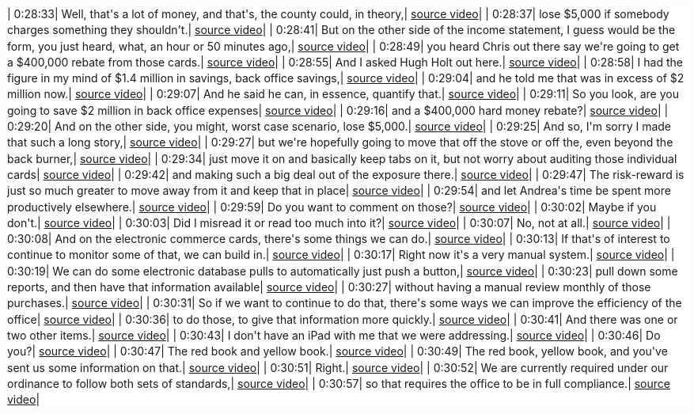 | 0:28:33| Well, that's a lot of money, and that's, the county could, in theory,| [source video](https://archive.org/details/CoComWS140121?start=1713)|
| 0:28:37| lose $5,000 if somebody charges something they shouldn't.| [source video](https://archive.org/details/CoComWS140121?start=1717)|
| 0:28:41| But on the other side of the income statement, I guess would be the form, you just heard, what, an hour or 50 minutes ago,| [source video](https://archive.org/details/CoComWS140121?start=1721)|
| 0:28:49| you heard Chris out there say we're going to get a $400,000 rebate from those cards.| [source video](https://archive.org/details/CoComWS140121?start=1729)|
| 0:28:55| And I asked Hugh Holt out here.| [source video](https://archive.org/details/CoComWS140121?start=1735)|
| 0:28:58| I had the figure in my mind of $1.4 million in savings, back office savings,| [source video](https://archive.org/details/CoComWS140121?start=1738)|
| 0:29:04| and he told me that was in excess of $2 million now.| [source video](https://archive.org/details/CoComWS140121?start=1744)|
| 0:29:07| And he said he can, in essence, quantify that.| [source video](https://archive.org/details/CoComWS140121?start=1747)|
| 0:29:11| So you look, are you going to save $2 million in back office expenses| [source video](https://archive.org/details/CoComWS140121?start=1751)|
| 0:29:16| and a $400,000 hard money rebate?| [source video](https://archive.org/details/CoComWS140121?start=1756)|
| 0:29:20| And on the other side, you might, worst case scenario, lose $5,000.| [source video](https://archive.org/details/CoComWS140121?start=1760)|
| 0:29:25| And so, I'm sorry I made that such a long story,| [source video](https://archive.org/details/CoComWS140121?start=1765)|
| 0:29:27| but we're hopefully going to move that off the stove or off the, even beyond the back burner,| [source video](https://archive.org/details/CoComWS140121?start=1767)|
| 0:29:34| just move it on and basically keep tabs on it, but not worry about auditing those individual cards| [source video](https://archive.org/details/CoComWS140121?start=1774)|
| 0:29:42| and making such a big deal out of the exposure there.| [source video](https://archive.org/details/CoComWS140121?start=1782)|
| 0:29:47| The risk-reward is just so much greater to move away from it and keep that in place| [source video](https://archive.org/details/CoComWS140121?start=1787)|
| 0:29:54| and let Andrea's time be spent more productively elsewhere.| [source video](https://archive.org/details/CoComWS140121?start=1794)|
| 0:29:59| Do you want to comment on those?| [source video](https://archive.org/details/CoComWS140121?start=1799)|
| 0:30:02| Maybe if you don't.| [source video](https://archive.org/details/CoComWS140121?start=1802)|
| 0:30:03| Did I misread it or read too much into it?| [source video](https://archive.org/details/CoComWS140121?start=1803)|
| 0:30:07| No, not at all.| [source video](https://archive.org/details/CoComWS140121?start=1807)|
| 0:30:08| And on the electronic commerce cards, there's some things we can do.| [source video](https://archive.org/details/CoComWS140121?start=1808)|
| 0:30:13| If that's of interest to continue to monitor some of that, we can build in.| [source video](https://archive.org/details/CoComWS140121?start=1813)|
| 0:30:17| Right now it's a very manual system.| [source video](https://archive.org/details/CoComWS140121?start=1817)|
| 0:30:19| We can do some electronic database pulls to automatically just push a button,| [source video](https://archive.org/details/CoComWS140121?start=1819)|
| 0:30:23| pull down some reports, and then have that information available| [source video](https://archive.org/details/CoComWS140121?start=1823)|
| 0:30:27| without having a manual review monthly of those purchases.| [source video](https://archive.org/details/CoComWS140121?start=1827)|
| 0:30:31| So if we want to continue to do that, there's some ways we can improve the efficiency of the office| [source video](https://archive.org/details/CoComWS140121?start=1831)|
| 0:30:36| to do those, to give that information more quickly.| [source video](https://archive.org/details/CoComWS140121?start=1836)|
| 0:30:41| And there was one or two other items.| [source video](https://archive.org/details/CoComWS140121?start=1841)|
| 0:30:43| I don't have an iPad with me that we were addressing.| [source video](https://archive.org/details/CoComWS140121?start=1843)|
| 0:30:46| Do you?| [source video](https://archive.org/details/CoComWS140121?start=1846)|
| 0:30:47| The red book and yellow book.| [source video](https://archive.org/details/CoComWS140121?start=1847)|
| 0:30:49| The red book, yellow book, and you've sent us some information on that.| [source video](https://archive.org/details/CoComWS140121?start=1849)|
| 0:30:51| Right.| [source video](https://archive.org/details/CoComWS140121?start=1851)|
| 0:30:52| We are currently required under our ordinance to follow both sets of standards,| [source video](https://archive.org/details/CoComWS140121?start=1852)|
| 0:30:57| so that requires the office to be in full compliance.| [source video](https://archive.org/details/CoComWS140121?start=1857)|